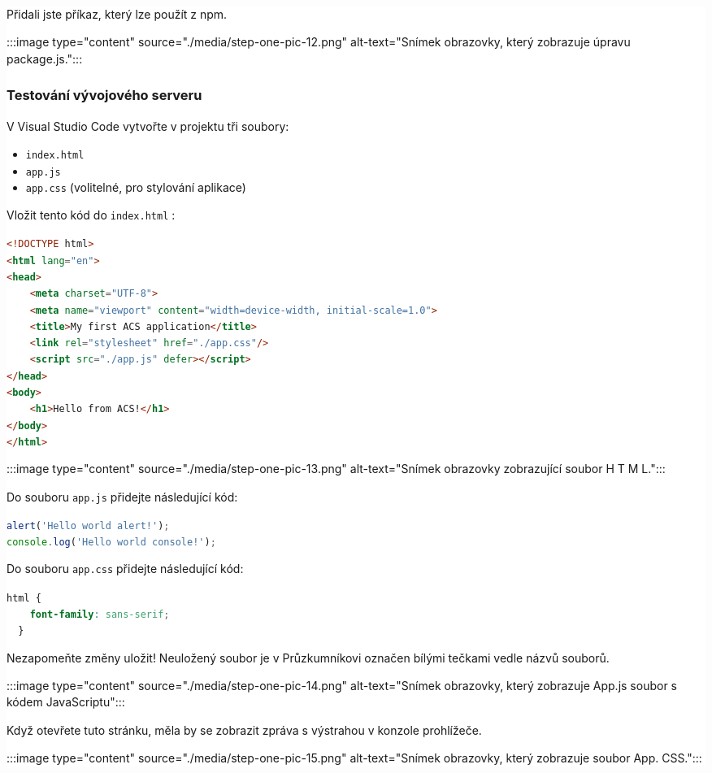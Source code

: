 Přidali jste příkaz, který lze použít z npm.

:::image type="content" source="./media/step-one-pic-12.png" alt-text="Snímek obrazovky, který zobrazuje úpravu package.js.":::

### <a name="test-the-development-server"></a>Testování vývojového serveru

 V Visual Studio Code vytvořte v projektu tři soubory:

* `index.html`
* `app.js`
* `app.css` (volitelné, pro stylování aplikace)

Vložit tento kód do `index.html` :

```html
<!DOCTYPE html>
<html lang="en">
<head>
    <meta charset="UTF-8">
    <meta name="viewport" content="width=device-width, initial-scale=1.0">
    <title>My first ACS application</title>
    <link rel="stylesheet" href="./app.css"/>
    <script src="./app.js" defer></script>
</head>
<body>
    <h1>Hello from ACS!</h1>
</body>
</html>
```
:::image type="content" source="./media/step-one-pic-13.png" alt-text="Snímek obrazovky zobrazující soubor H T M L.":::

Do souboru `app.js` přidejte následující kód:

```JavaScript
alert('Hello world alert!');
console.log('Hello world console!');
```
Do souboru `app.css` přidejte následující kód:

```CSS
html {
    font-family: sans-serif;
  }
```
Nezapomeňte změny uložit! Neuložený soubor je v Průzkumníkovi označen bílými tečkami vedle názvů souborů.

:::image type="content" source="./media/step-one-pic-14.png" alt-text="Snímek obrazovky, který zobrazuje App.js soubor s kódem JavaScriptu":::

Když otevřete tuto stránku, měla by se zobrazit zpráva s výstrahou v konzole prohlížeče.

:::image type="content" source="./media/step-one-pic-15.png" alt-text="Snímek obrazovky, který zobrazuje soubor App. CSS.":::
